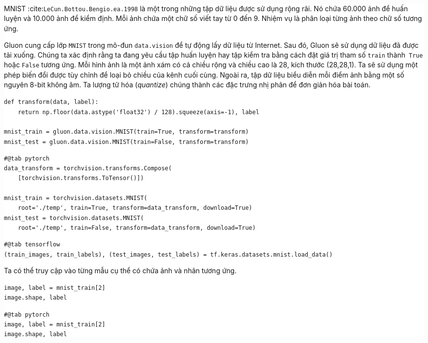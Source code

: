 


MNIST :cite:`LeCun.Bottou.Bengio.ea.1998` là một trong những tập dữ liệu được sử dụng rộng rãi.
Nó chứa 60.000 ảnh để huấn luyện và 10.000 ảnh để kiểm định.
Mỗi ảnh chứa một chữ số viết tay từ 0 đến 9.
Nhiệm vụ là phân loại từng ảnh theo chữ số tương ứng.




Gluon cung cấp lớp `MNIST` trong mô-đun `data.vision` để
tự động lấy dữ liệu từ Internet. 
Sau đó, Gluon sẽ sử dụng dữ liệu đã được tải xuống.
Chúng ta xác định rằng ta đang yêu cầu tập huấn luyện hay tập kiểm tra
bằng cách đặt giá trị tham số `train` thành` True` hoặc `False` tương ứng.
Mỗi hình ảnh là một ảnh xám có cả chiều rộng và chiều cao là $28$, kích thước ($28$,$28$,$1$).
Ta sẽ sử dụng một phép biến đổi được tùy chỉnh để loại bỏ chiều của kênh cuối cùng.
Ngoài ra, tập dữ liệu biểu diễn mỗi điểm ảnh bằng một số nguyên $8$-bit không âm.
Ta lượng tử hóa (*quantize*) chúng thành các đặc trưng nhị phân để đơn giản hóa bài toán.



```{.python .input}
def transform(data, label):
    return np.floor(data.astype('float32') / 128).squeeze(axis=-1), label

mnist_train = gluon.data.vision.MNIST(train=True, transform=transform)
mnist_test = gluon.data.vision.MNIST(train=False, transform=transform)
```

```{.python .input}
#@tab pytorch
data_transform = torchvision.transforms.Compose(
    [torchvision.transforms.ToTensor()])

mnist_train = torchvision.datasets.MNIST(
    root='./temp', train=True, transform=data_transform, download=True)
mnist_test = torchvision.datasets.MNIST(
    root='./temp', train=False, transform=data_transform, download=True)
```

```{.python .input}
#@tab tensorflow
(train_images, train_labels), (test_images, test_labels) = tf.keras.datasets.mnist.load_data()
```




Ta có thể truy cập vào từng mẫu cụ thể có chứa ảnh và nhãn tương ứng.


```{.python .input}
image, label = mnist_train[2]
image.shape, label
```

```{.python .input}
#@tab pytorch
image, label = mnist_train[2]
image.shape, label
```
